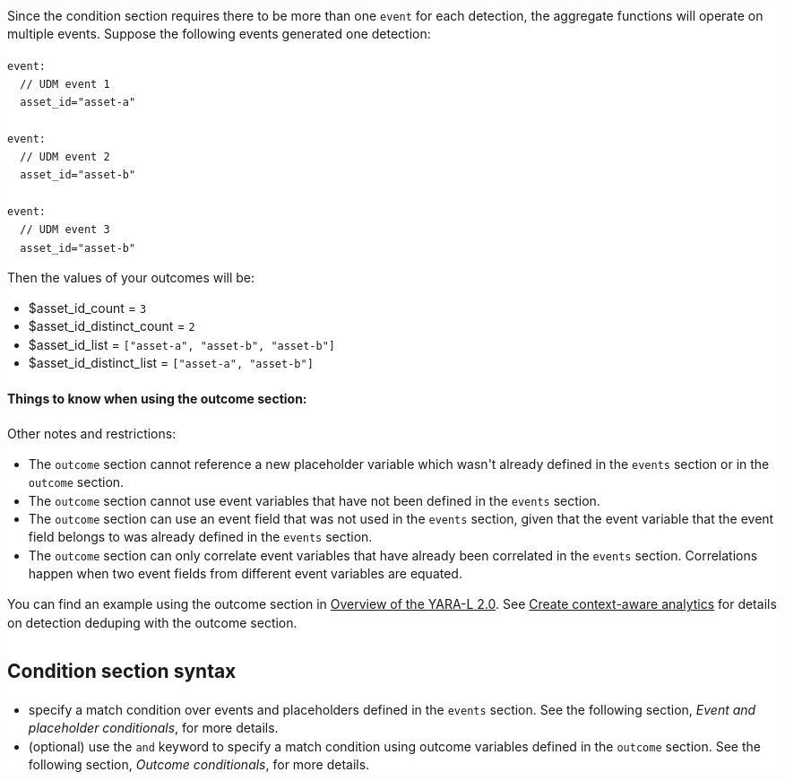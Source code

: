 Since the condition section requires there to be more than one `event` for each
detection, the aggregate functions will operate on multiple events. Suppose the
following events generated one detection:

```
event:
  // UDM event 1
  asset_id="asset-a"

event:
  // UDM event 2
  asset_id="asset-b"

event:
  // UDM event 3
  asset_id="asset-b"

```

Then the values of your outcomes will be:

* $asset\_id\_count = `3`
* $asset\_id\_distinct\_count = `2`
* $asset\_id\_list = `["asset-a", "asset-b", "asset-b"]`
* $asset\_id\_distinct\_list = `["asset-a", "asset-b"]`

#### Things to know when using the outcome section:

Other notes and restrictions:

* The `outcome` section cannot reference a new placeholder variable which
  wasn't already defined in the `events` section or in the `outcome` section.
* The `outcome` section cannot use event variables that have not
  been defined in the `events` section.
* The `outcome` section can use an event field that was not
  used in the `events` section, given that the event variable that the event
  field belongs to was already defined in the `events` section.
* The `outcome` section can only correlate event variables that have already
  been correlated in the `events` section. Correlations happen when two
  event fields from different event variables are equated.

You can find an example using the outcome section in
[Overview of the YARA-L 2.0](/chronicle/docs/detection/yara-l-2-0-overview#rule_with_outcome_section_example).
See [Create context-aware analytics](/chronicle/docs/detection/context-aware-analytics#outcome_section) for details on detection
deduping with the outcome section.

## Condition section syntax

* specify a match condition over events and placeholders defined in the `events` section. See the following section, *Event and placeholder conditionals*, for more details.
* (optional) use the `and` keyword to specify a match condition using outcome variables defined in the `outcome` section. See the following section, *Outcome conditionals*, for more details.
